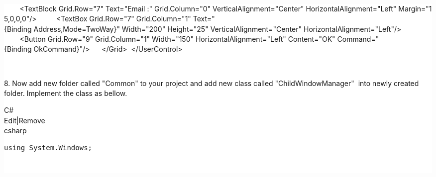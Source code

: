 &nbsp;&nbsp;&nbsp;&nbsp;&nbsp;&nbsp;&nbsp;&nbsp;<span class="xaml__tag_start">&lt;TextBlock</span>&nbsp;Grid.<span class="xaml__attr_name">Row</span>=<span class="xaml__attr_value">&quot;7&quot;</span>&nbsp;<span class="xaml__attr_name">Text</span>=<span class="xaml__attr_value">&quot;Email&nbsp;:&quot;</span>&nbsp;Grid.<span class="xaml__attr_name">Column</span>=<span class="xaml__attr_value">&quot;0&quot;</span>&nbsp;<span class="xaml__attr_name">VerticalAlignment</span>=<span class="xaml__attr_value">&quot;Center&quot;</span>&nbsp;<span class="xaml__attr_name">HorizontalAlignment</span>=<span class="xaml__attr_value">&quot;Left&quot;</span>&nbsp;<span class="xaml__attr_name">Margin</span>=<span class="xaml__attr_value">&quot;15,0,0,0&quot;</span><span class="xaml__tag_start">/&gt;</span>&nbsp;
&nbsp;&nbsp;&nbsp;&nbsp;&nbsp;&nbsp;&nbsp;&nbsp;<span class="xaml__tag_start">&lt;TextBox</span>&nbsp;Grid.<span class="xaml__attr_name">Row</span>=<span class="xaml__attr_value">&quot;7&quot;</span>&nbsp;Grid.<span class="xaml__attr_name">Column</span>=<span class="xaml__attr_value">&quot;1&quot;</span>&nbsp;<span class="xaml__attr_name">Text</span>=<span class="xaml__attr_value">&quot;{Binding&nbsp;Address,Mode=TwoWay}&quot;</span>&nbsp;<span class="xaml__attr_name">Width</span>=<span class="xaml__attr_value">&quot;200&quot;</span>&nbsp;<span class="xaml__attr_name">Height</span>=<span class="xaml__attr_value">&quot;25&quot;</span>&nbsp;<span class="xaml__attr_name">VerticalAlignment</span>=<span class="xaml__attr_value">&quot;Center&quot;</span>&nbsp;<span class="xaml__attr_name">HorizontalAlignment</span>=<span class="xaml__attr_value">&quot;Left&quot;</span><span class="xaml__tag_start">/&gt;</span>&nbsp;
&nbsp;
&nbsp;&nbsp;&nbsp;&nbsp;&nbsp;&nbsp;&nbsp;&nbsp;<span class="xaml__tag_start">&lt;Button</span>&nbsp;Grid.<span class="xaml__attr_name">Row</span>=<span class="xaml__attr_value">&quot;9&quot;</span>&nbsp;Grid.<span class="xaml__attr_name">Column</span>=<span class="xaml__attr_value">&quot;1&quot;</span>&nbsp;<span class="xaml__attr_name">Width</span>=<span class="xaml__attr_value">&quot;150&quot;</span>&nbsp;<span class="xaml__attr_name">HorizontalAlignment</span>=<span class="xaml__attr_value">&quot;Left&quot;</span>&nbsp;<span class="xaml__attr_name">Content</span>=<span class="xaml__attr_value">&quot;OK&quot;</span>&nbsp;<span class="xaml__attr_name">Command</span>=<span class="xaml__attr_value">&quot;{Binding&nbsp;OkCommand}&quot;</span><span class="xaml__tag_start">/&gt;</span>&nbsp;
&nbsp;&nbsp;&nbsp;&nbsp;<span class="xaml__tag_end">&lt;/Grid&gt;</span>&nbsp;
<span class="xaml__tag_end">&lt;/UserControl&gt;</span>&nbsp;
</pre>
</div>
</div>
</div>
<div class="endscriptcode">&nbsp;</div>
<p></p>
</div>
<div>
<p>8. Now add new folder called &quot;Common&quot; to your project and add new class called &quot;ChildWindowManager&quot; &nbsp;into newly created folder. Implement the class as bellow.</p>
</div>
<div>
<p></p>
<div class="scriptcode">
<div class="pluginEditHolder" pluginCommand="mceScriptCode">
<div class="title"><span>C#</span></div>
<div class="pluginLinkHolder"><span class="pluginEditHolderLink">Edit</span>|<span class="pluginRemoveHolderLink">Remove</span></div>
<span class="hidden">csharp</span>
<pre class="hidden">using System.Windows;
